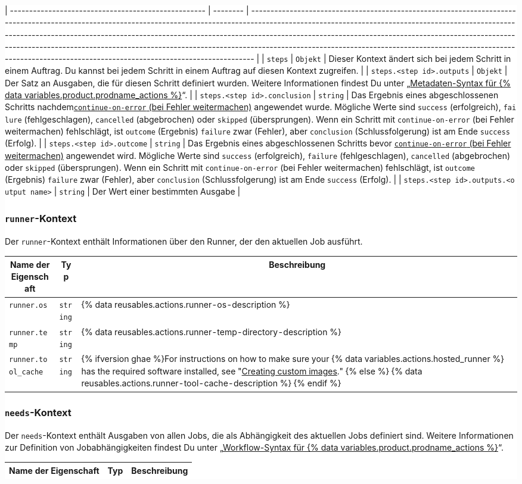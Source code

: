 | --------------------------------------------------- | -------- | ----------------------------------------------------------------------------------------------------------------------------------------------------------------------------------------------------------------------------------------------------------------------------------------------------------------------------------------------------------------------------------------------------------------------------------------------------------------------------------------------------------------------------------------------------- |
| `steps`                                             | `Objekt` | Dieser Kontext ändert sich bei jedem Schritt in einem Auftrag. Du kannst bei jedem Schritt in einem Auftrag auf diesen Kontext zugreifen.                                                                                                                                                                                                                                                                                                                                                                                                             |
| `steps.<step id>.outputs`                     | `Objekt` | Der Satz an Ausgaben, die für diesen Schritt definiert wurden. Weitere Informationen findest Du unter „[Metadaten-Syntax für {% data variables.product.prodname_actions %}](/articles/metadata-syntax-for-github-actions#outputs)“.                                                                                                                                                                                                                                                                                                                   |
| `steps.<step id>.conclusion`                  | `string` | Das Ergebnis eines abgeschlossenen Schritts nachdem[`continue-on-error` (bei Fehler weitermachen)](/actions/reference/workflow-syntax-for-github-actions#jobsjob_idstepscontinue-on-error) angewendet wurde. Mögliche Werte sind `success` (erfolgreich), `failure` (fehlgeschlagen), `cancelled` (abgebrochen) oder `skipped` (übersprungen). Wenn ein Schritt mit `continue-on-error` (bei Fehler weitermachen) fehlschlägt, ist `outcome` (Ergebnis) `failure` zwar (Fehler), aber `conclusion` (Schlussfolgerung) ist am Ende `success` (Erfolg). |
| `steps.<step id>.outcome`                     | `string` | Das Ergebnis eines abgeschlossenen Schritts bevor [`continue-on-error` (bei Fehler weitermachen)](/actions/reference/workflow-syntax-for-github-actions#jobsjob_idstepscontinue-on-error) angewendet wird. Mögliche Werte sind `success` (erfolgreich), `failure` (fehlgeschlagen), `cancelled` (abgebrochen) oder `skipped` (übersprungen). Wenn ein Schritt mit `continue-on-error` (bei Fehler weitermachen) fehlschlägt, ist `outcome` (Ergebnis) `failure` zwar (Fehler), aber `conclusion` (Schlussfolgerung) ist am Ende `success` (Erfolg).   |
| `steps.<step id>.outputs.<output name>` | `string` | Der Wert einer bestimmten Ausgabe                                                                                                                                                                                                                                                                                                                                                                                                                                                                                                                     |

### `runner`-Kontext

Der `runner`-Kontext enthält Informationen über den Runner, der den aktuellen Job ausführt.

| Name der Eigenschaft | Typ      | Beschreibung                                                                                                                                                                                                                                                                                                                 |
| -------------------- | -------- | ---------------------------------------------------------------------------------------------------------------------------------------------------------------------------------------------------------------------------------------------------------------------------------------------------------------------------- |
| `runner.os`          | `string` | {% data reusables.actions.runner-os-description %}
| `runner.temp`        | `string` | {% data reusables.actions.runner-temp-directory-description %}
| `runner.tool_cache`  | `string` | {% ifversion ghae %}For instructions on how to make sure your {% data variables.actions.hosted_runner %} has the required software installed, see "[Creating custom images](/actions/using-github-hosted-runners/creating-custom-images)." {% else %} {% data reusables.actions.runner-tool-cache-description %} {% endif %}

### `needs`-Kontext

Der `needs`-Kontext enthält Ausgaben von allen Jobs, die als Abhängigkeit des aktuellen Jobs definiert sind. Weitere Informationen zur Definition von Jobabhängigkeiten findest Du unter „[Workflow-Syntax für {% data variables.product.prodname_actions %}](/actions/reference/workflow-syntax-for-github-actions#jobsjob_idneeds)“.

| Name der Eigenschaft                               | Typ      | Beschreibung                                                                                                                                                                                 |
| -------------------------------------------------- | -------- | -------------------------------------------------------------------------------------------------------------------------------------------------------------------------------------------- |
